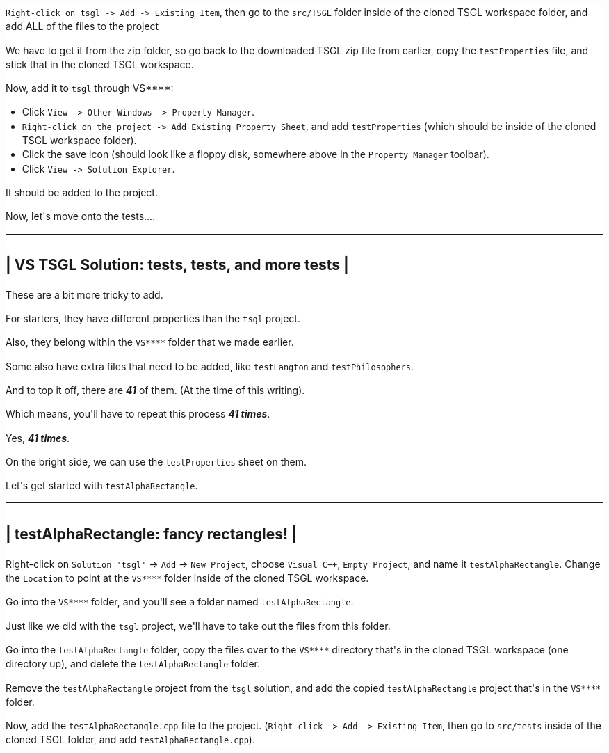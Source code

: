 ```Right-click on tsgl -> Add -> Existing Item```, then go to the ```src/TSGL``` folder inside of the cloned TSGL workspace folder, and add ALL of the files to the project

We have to get it from the zip folder, so go back to the downloaded TSGL zip file from earlier, copy the ```testProperties``` file, and stick that in the cloned TSGL workspace. 

Now, add it to ```tsgl``` through VS****:

* Click ```View -> Other Windows -> Property Manager```.
* ```Right-click on the project -> Add Existing Property Sheet```, and add ```testProperties``` 
	  (which should be inside of the cloned TSGL workspace folder).
* Click the save icon (should look like a floppy disk, somewhere above in the ```Property Manager``` toolbar).
* Click ```View -> Solution Explorer```.

It should be added to the project. 

Now, let's move onto the tests....

--------------------------------------------------
| VS TSGL Solution: tests, tests, and more tests |
--------------------------------------------------
 
These are a bit more tricky to add. 

For starters, they have different properties than the ```tsgl``` project.

Also, they belong within the ```VS****``` folder that we made earlier. 

Some also have extra files that need to be added, like ```testLangton``` and ```testPhilosophers```.

And to top it off, there are ***41*** of them. (At the time of this writing).

Which means, you'll have to repeat this process ***41 times***. 

Yes, ***41 times***. 

On the bright side, we can use the ```testProperties``` sheet on them.

Let's get started with ```testAlphaRectangle```.

-----------------------------------------
| testAlphaRectangle: fancy rectangles! |
-----------------------------------------

Right-click on ```Solution 'tsgl'``` -> ```Add``` -> ```New Project```, choose ```Visual C++```, ```Empty Project```,
and name it ```testAlphaRectangle```. Change the ```Location``` to point at the ```VS****``` folder inside of the cloned TSGL workspace.

Go into the ```VS****``` folder, and you'll see a folder named ```testAlphaRectangle```.

Just like we did with the ```tsgl``` project, we'll have to take out the files from this folder. 

Go into the ```testAlphaRectangle``` folder, copy the files over to the ```VS****``` directory that's in the cloned TSGL workspace (one directory up), and delete the ```testAlphaRectangle``` folder.

Remove the ```testAlphaRectangle``` project from the ```tsgl``` solution, and add the copied ```testAlphaRectangle``` project that's in the ```VS****``` folder.

Now, add the ```testAlphaRectangle.cpp``` file to the project.
(```Right-click -> Add -> Existing Item```, then go to ```src/tests``` inside of the cloned TSGL folder, and add ```testAlphaRectangle.cpp```).

```